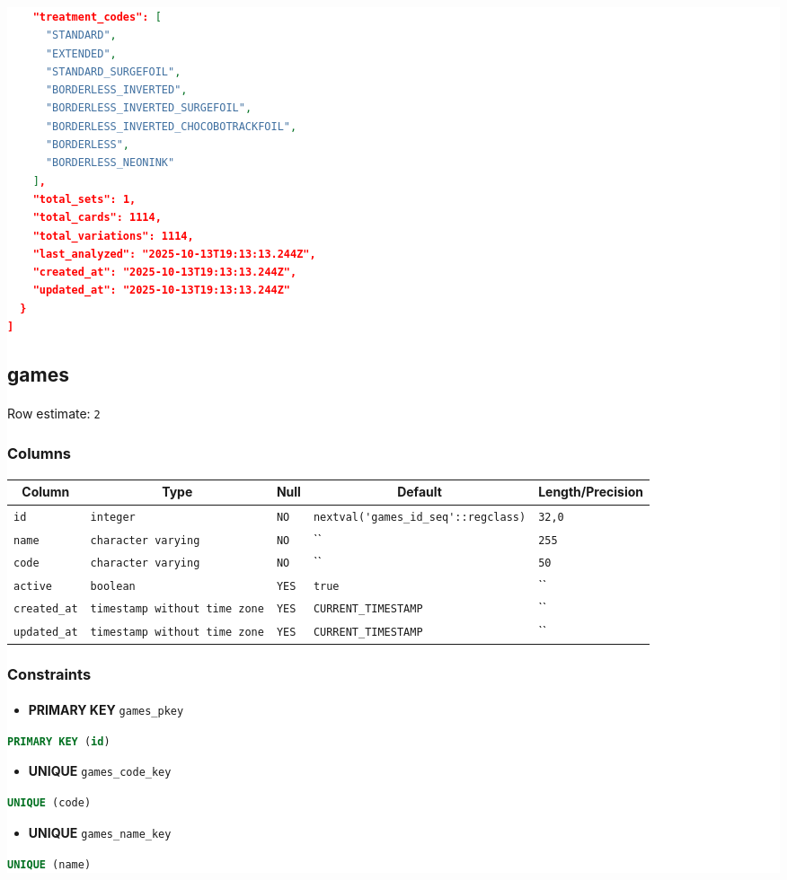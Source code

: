 ```json
    "treatment_codes": [
      "STANDARD",
      "EXTENDED",
      "STANDARD_SURGEFOIL",
      "BORDERLESS_INVERTED",
      "BORDERLESS_INVERTED_SURGEFOIL",
      "BORDERLESS_INVERTED_CHOCOBOTRACKFOIL",
      "BORDERLESS",
      "BORDERLESS_NEONINK"
    ],
    "total_sets": 1,
    "total_cards": 1114,
    "total_variations": 1114,
    "last_analyzed": "2025-10-13T19:13:13.244Z",
    "created_at": "2025-10-13T19:13:13.244Z",
    "updated_at": "2025-10-13T19:13:13.244Z"
  }
]
```

## games

Row estimate: `2`

### Columns

| Column | Type | Null | Default | Length/Precision |
|---|---|---|---|---|
| `id` | `integer` | `NO` | `nextval('games_id_seq'::regclass)` | `32,0` |
| `name` | `character varying` | `NO` | `` | `255` |
| `code` | `character varying` | `NO` | `` | `50` |
| `active` | `boolean` | `YES` | `true` | `` |
| `created_at` | `timestamp without time zone` | `YES` | `CURRENT_TIMESTAMP` | `` |
| `updated_at` | `timestamp without time zone` | `YES` | `CURRENT_TIMESTAMP` | `` |

### Constraints

- **PRIMARY KEY** `games_pkey`
```sql
PRIMARY KEY (id)
```
- **UNIQUE** `games_code_key`
```sql
UNIQUE (code)
```
- **UNIQUE** `games_name_key`
```sql
UNIQUE (name)
```
